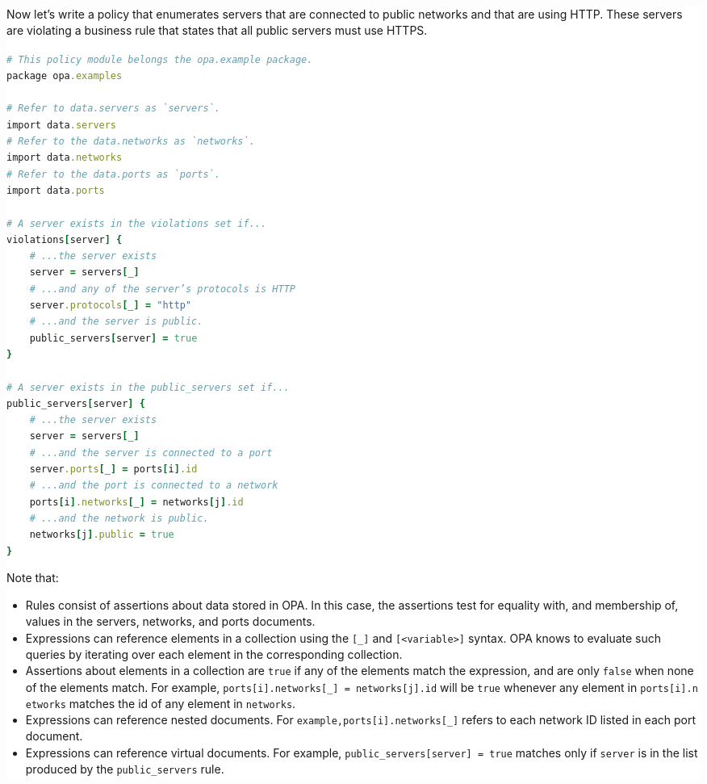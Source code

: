 Now let’s write a policy that enumerates servers that are connected to public networks and that are using HTTP. These servers are violating a business rule that states that all public servers must use HTTPS.

```ruby
# This policy module belongs the opa.example package.
package opa.examples

# Refer to data.servers as `servers`.
import data.servers
# Refer to the data.networks as `networks`.
import data.networks
# Refer to the data.ports as `ports`.
import data.ports

# A server exists in the violations set if...
violations[server] {
    # ...the server exists
    server = servers[_]
    # ...and any of the server’s protocols is HTTP
    server.protocols[_] = "http"
    # ...and the server is public.
    public_servers[server] = true
}

# A server exists in the public_servers set if...
public_servers[server] {
    # ...the server exists
    server = servers[_]
    # ...and the server is connected to a port
    server.ports[_] = ports[i].id
    # ...and the port is connected to a network
    ports[i].networks[_] = networks[j].id
    # ...and the network is public.
    networks[j].public = true
}
```

Note that:

  * Rules consist of assertions about data stored in OPA. In this case, the assertions test for equality with, and membership of, values in the servers, networks, and ports documents.
  * Expressions can reference elements in a collection using the `[_]` and `[<variable>]` syntax. OPA knows to evaluate such queries by iterating over each element in the corresponding collection.
  * Assertions about elements in a collection are `true` if any of the elements match the expression, and are only `false` when none of the elements match. For example, `ports[i].networks[_] = networks[j].id` will be `true` whenever any element in `ports[i].networks` matches the id of any element in `networks`.
  * Expressions can reference nested documents. For `example,ports[i].networks[_]` refers to each network ID listed in each port document.
  * Expressions can reference virtual documents. For example, `public_servers[server] = true` matches only if `server` is in the list produced by the `public_servers` rule.
